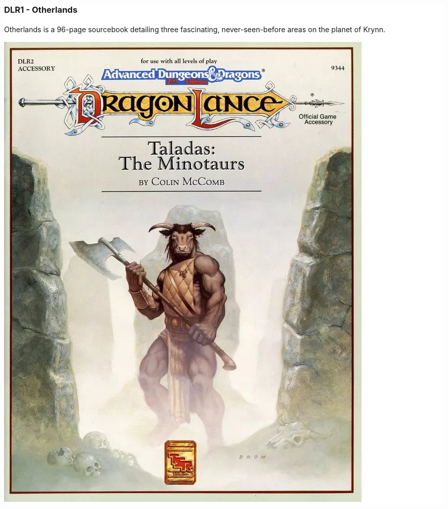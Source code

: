 </div>

<div style={{ padding: '10px'}}>

### DLR1 - Otherlands

Otherlands is a 96-page sourcebook detailing three fascinating, never-seen-before areas on the planet of Krynn.

</div>

</div>

<div style={{ display: 'flex', alignItems: 'stretch', justifyContent: 'flexStart', borderBottom: '1px solid #ececec' }}>

<div style={{ minWidth: '150px', padding: '10px'}}>

![DLR2 - Taladas: The Minotaurs](./images/dlr2-taladas-the-minotaurs.jpg)
